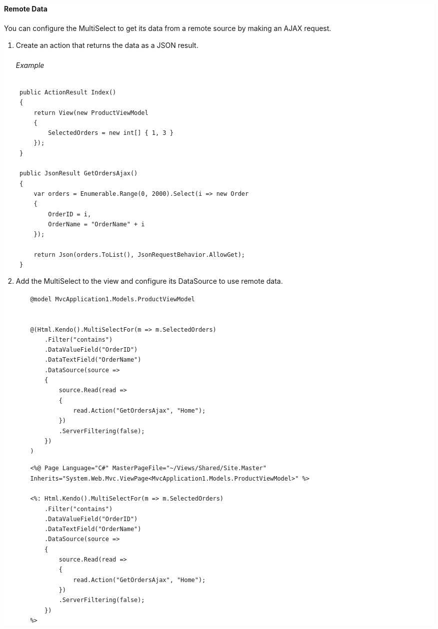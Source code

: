#### Remote Data

You can configure the MultiSelect to get its data from a remote source by making an AJAX request.

1. Create an action that returns the data as a JSON result.

    ###### Example

        public ActionResult Index()
        {
            return View(new ProductViewModel
            {
                SelectedOrders = new int[] { 1, 3 }
            });
        }

        public JsonResult GetOrdersAjax()
        {
            var orders = Enumerable.Range(0, 2000).Select(i => new Order
            {
                OrderID = i,
                OrderName = "OrderName" + i
            });

            return Json(orders.ToList(), JsonRequestBehavior.AllowGet);
        }

1. Add the MultiSelect to the view and configure its DataSource to use remote data.

    ```Razor
        @model MvcApplication1.Models.ProductViewModel


        @(Html.Kendo().MultiSelectFor(m => m.SelectedOrders)
            .Filter("contains")
            .DataValueField("OrderID")
            .DataTextField("OrderName")
            .DataSource(source =>
            {
                source.Read(read =>
                {
                    read.Action("GetOrdersAjax", "Home");
                })
                .ServerFiltering(false);
            })
        )
    ```
    ```ASPX
        <%@ Page Language="C#" MasterPageFile="~/Views/Shared/Site.Master"
        Inherits="System.Web.Mvc.ViewPage<MvcApplication1.Models.ProductViewModel>" %>

        <%: Html.Kendo().MultiSelectFor(m => m.SelectedOrders)
            .Filter("contains")
            .DataValueField("OrderID")
            .DataTextField("OrderName")
            .DataSource(source =>
            {
                source.Read(read =>
                {
                    read.Action("GetOrdersAjax", "Home");
                })
                .ServerFiltering(false);
            })
        %>
    ```
